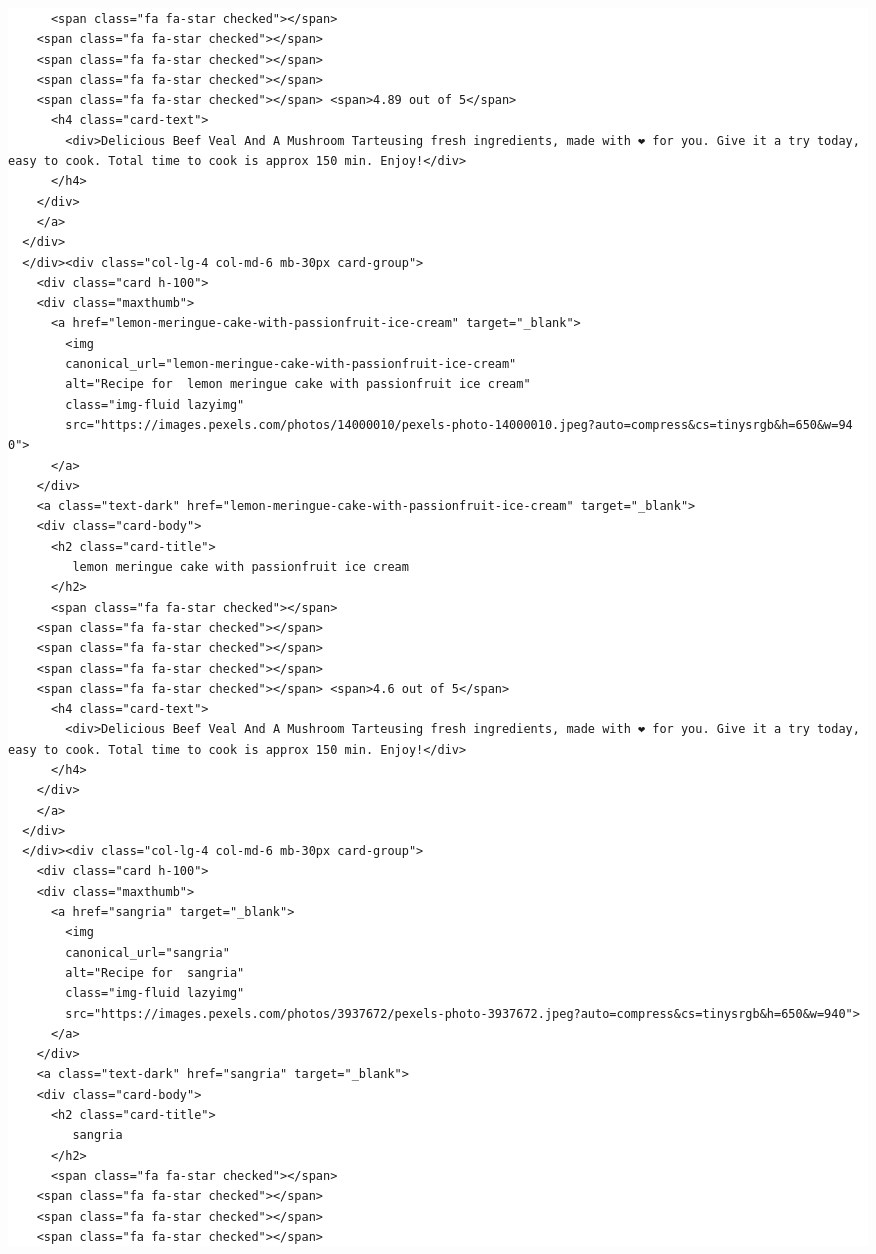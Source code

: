           <span class="fa fa-star checked"></span>
        <span class="fa fa-star checked"></span>
        <span class="fa fa-star checked"></span>
        <span class="fa fa-star checked"></span>
        <span class="fa fa-star checked"></span> <span>4.89 out of 5</span>
          <h4 class="card-text">
            <div>Delicious Beef Veal And A Mushroom Tarteusing fresh ingredients, made with ❤️ for you. Give it a try today, easy to cook. Total time to cook is approx 150 min. Enjoy!</div>
          </h4>
        </div>
        </a>
      </div>
      </div><div class="col-lg-4 col-md-6 mb-30px card-group">
        <div class="card h-100">
        <div class="maxthumb">
          <a href="lemon-meringue-cake-with-passionfruit-ice-cream" target="_blank">
            <img
            canonical_url="lemon-meringue-cake-with-passionfruit-ice-cream"
            alt="Recipe for  lemon meringue cake with passionfruit ice cream"
            class="img-fluid lazyimg"
            src="https://images.pexels.com/photos/14000010/pexels-photo-14000010.jpeg?auto=compress&cs=tinysrgb&h=650&w=940">
          </a>
        </div>
        <a class="text-dark" href="lemon-meringue-cake-with-passionfruit-ice-cream" target="_blank">
        <div class="card-body">
          <h2 class="card-title">
             lemon meringue cake with passionfruit ice cream
          </h2>
          <span class="fa fa-star checked"></span>
        <span class="fa fa-star checked"></span>
        <span class="fa fa-star checked"></span>
        <span class="fa fa-star checked"></span>
        <span class="fa fa-star checked"></span> <span>4.6 out of 5</span>
          <h4 class="card-text">
            <div>Delicious Beef Veal And A Mushroom Tarteusing fresh ingredients, made with ❤️ for you. Give it a try today, easy to cook. Total time to cook is approx 150 min. Enjoy!</div>
          </h4>
        </div>
        </a>
      </div>
      </div><div class="col-lg-4 col-md-6 mb-30px card-group">
        <div class="card h-100">
        <div class="maxthumb">
          <a href="sangria" target="_blank">
            <img
            canonical_url="sangria"
            alt="Recipe for  sangria"
            class="img-fluid lazyimg"
            src="https://images.pexels.com/photos/3937672/pexels-photo-3937672.jpeg?auto=compress&cs=tinysrgb&h=650&w=940">
          </a>
        </div>
        <a class="text-dark" href="sangria" target="_blank">
        <div class="card-body">
          <h2 class="card-title">
             sangria
          </h2>
          <span class="fa fa-star checked"></span>
        <span class="fa fa-star checked"></span>
        <span class="fa fa-star checked"></span>
        <span class="fa fa-star checked"></span>
